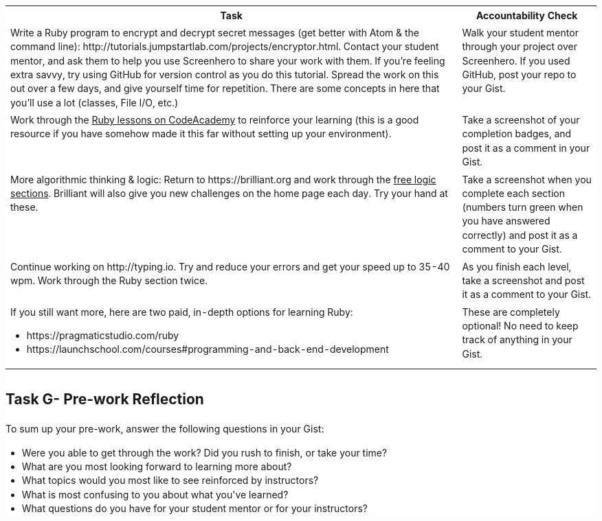 <table>
  <tbody>
    <tr>
      <th>Task</th>
      <th>Accountability Check</th>
    </tr>
    <tr>
      <td>Write a Ruby program to encrypt and decrypt secret messages (get better with Atom & the command line): http://tutorials.jumpstartlab.com/projects/encryptor.html. Contact your student mentor, and ask them to help you use Screenhero to share your work with them. If you’re feeling extra savvy, try using GitHub for version control as you do this tutorial. Spread the work on this out over a few days, and give yourself time for repetition. There are some concepts in here that you’ll use a lot (classes, File I/O, etc.)</td>
      <td>Walk your student mentor through your project over Screenhero. If you used GitHub, post your repo to your Gist.</td>
    </tr>
    <tr>
      <td>Work through the <a href="https://www.codecademy.com/learn/ruby">Ruby lessons on CodeAcademy</a> to reinforce your learning (this is a good resource if you have somehow made it this far without setting up your environment).</td>
      <td>Take a screenshot of your completion badges, and post it as a comment in your Gist.</td>
    </tr>
    <tr>
      <td>More algorithmic thinking & logic: Return to https://brilliant.org and work through the <a href="https://brilliant.org/computer-science/logic/puzzles/">free logic sections</a>. Brilliant will also give you new challenges on the home page each day. Try your hand at these.</td>
      <td>Take a screenshot when you complete each section (numbers turn green when you have answered correctly) and post it as a comment to your Gist.</td>
    </tr>
    <tr>
      <td>Continue working on http://typing.io. Try and reduce your errors and get your speed up to 35-40 wpm. Work through the Ruby section twice.</td>
      <td>As you finish each level, take a screenshot and post it as a comment to your Gist.</td>
    </tr>
    <tr>
      <td>If you still want more, here are two paid, in-depth options for learning Ruby:<br>
      <ul>
        <li>https://pragmaticstudio.com/ruby</li>
        <li>https://launchschool.com/courses#programming-and-back-end-development</li>
      </ul>
      <td>These are completely optional! No need to keep track of anything in your Gist.</td>
    </tr>
  </tbody>
</table>

## Task G- Pre-work Reflection

To sum up your pre-work, answer the following questions in your Gist:

- Were you able to get through the work? Did you rush to finish, or take your time?
- What are you most looking forward to learning more about?
- What topics would you most like to see reinforced by instructors?
- What is most confusing to you about what you've learned?
- What questions do you have for your student mentor or for your instructors?

